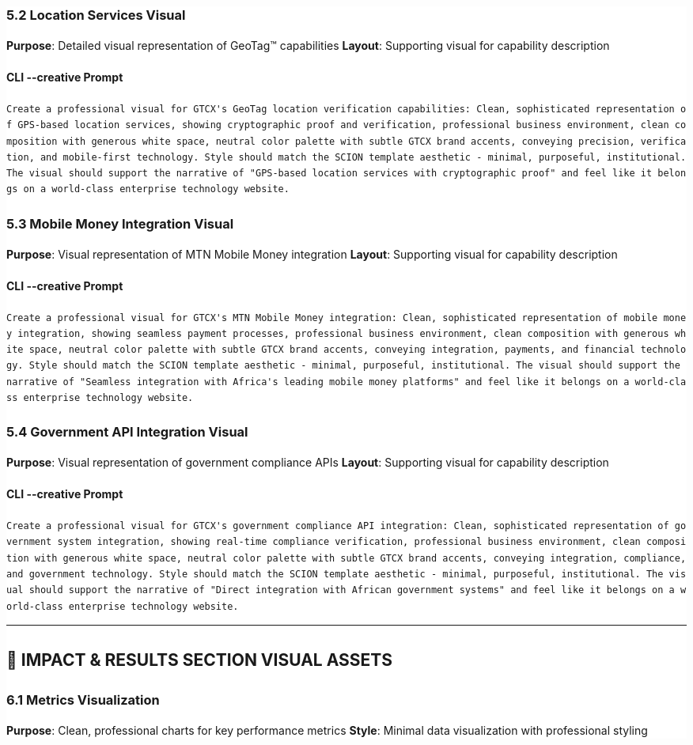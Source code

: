 ### 5.2 Location Services Visual
**Purpose**: Detailed visual representation of GeoTag™ capabilities
**Layout**: Supporting visual for capability description

#### **CLI --creative Prompt**
```
Create a professional visual for GTCX's GeoTag location verification capabilities: Clean, sophisticated representation of GPS-based location services, showing cryptographic proof and verification, professional business environment, clean composition with generous white space, neutral color palette with subtle GTCX brand accents, conveying precision, verification, and mobile-first technology. Style should match the SCION template aesthetic - minimal, purposeful, institutional. The visual should support the narrative of "GPS-based location services with cryptographic proof" and feel like it belongs on a world-class enterprise technology website.
```

### 5.3 Mobile Money Integration Visual
**Purpose**: Visual representation of MTN Mobile Money integration
**Layout**: Supporting visual for capability description

#### **CLI --creative Prompt**
```
Create a professional visual for GTCX's MTN Mobile Money integration: Clean, sophisticated representation of mobile money integration, showing seamless payment processes, professional business environment, clean composition with generous white space, neutral color palette with subtle GTCX brand accents, conveying integration, payments, and financial technology. Style should match the SCION template aesthetic - minimal, purposeful, institutional. The visual should support the narrative of "Seamless integration with Africa's leading mobile money platforms" and feel like it belongs on a world-class enterprise technology website.
```

### 5.4 Government API Integration Visual
**Purpose**: Visual representation of government compliance APIs
**Layout**: Supporting visual for capability description

#### **CLI --creative Prompt**
```
Create a professional visual for GTCX's government compliance API integration: Clean, sophisticated representation of government system integration, showing real-time compliance verification, professional business environment, clean composition with generous white space, neutral color palette with subtle GTCX brand accents, conveying integration, compliance, and government technology. Style should match the SCION template aesthetic - minimal, purposeful, institutional. The visual should support the narrative of "Direct integration with African government systems" and feel like it belongs on a world-class enterprise technology website.
```

---

## 🌟 IMPACT & RESULTS SECTION VISUAL ASSETS

### 6.1 Metrics Visualization
**Purpose**: Clean, professional charts for key performance metrics
**Style**: Minimal data visualization with professional styling
